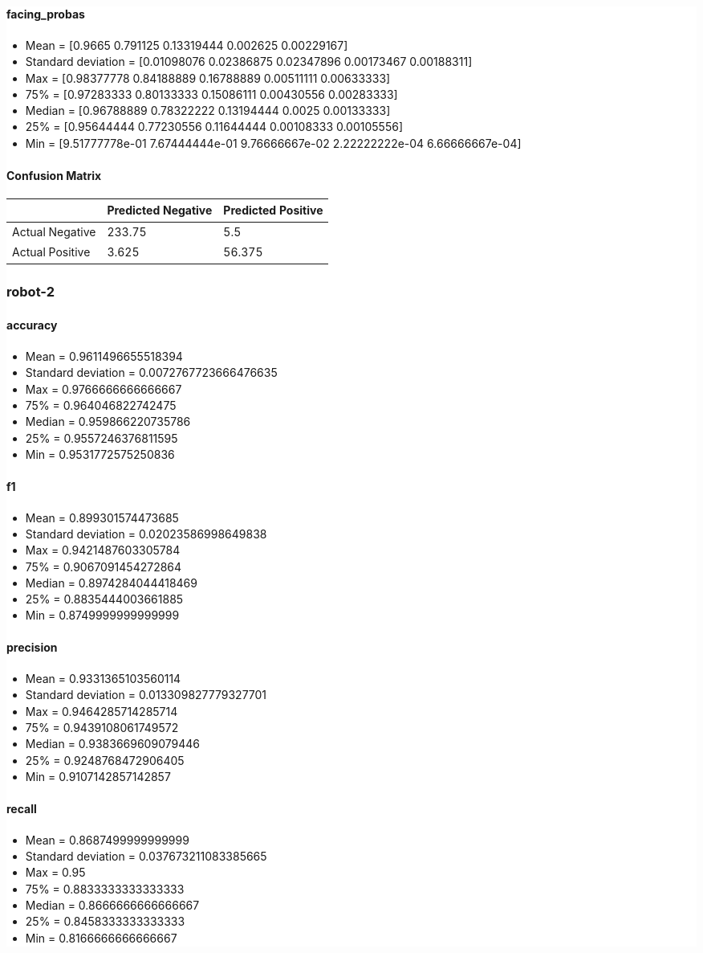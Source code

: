 #### facing_probas
- Mean = [0.9665     0.791125   0.13319444 0.002625   0.00229167]
- Standard deviation = [0.01098076 0.02386875 0.02347896 0.00173467 0.00188311]
- Max = [0.98377778 0.84188889 0.16788889 0.00511111 0.00633333]
- 75% = [0.97283333 0.80133333 0.15086111 0.00430556 0.00283333]
- Median = [0.96788889 0.78322222 0.13194444 0.0025     0.00133333]
- 25% = [0.95644444 0.77230556 0.11644444 0.00108333 0.00105556]
- Min = [9.51777778e-01 7.67444444e-01 9.76666667e-02 2.22222222e-04
 6.66666667e-04]

#### Confusion Matrix
|  | Predicted Negative | Predicted Positive |
| --- | --- | --- |
| Actual Negative | 233.75 | 5.5 |
| Actual Positive | 3.625 | 56.375 |

### robot-2
#### accuracy
- Mean = 0.9611496655518394
- Standard deviation = 0.0072767723666476635
- Max = 0.9766666666666667
- 75% = 0.964046822742475
- Median = 0.959866220735786
- 25% = 0.9557246376811595
- Min = 0.9531772575250836

#### f1
- Mean = 0.899301574473685
- Standard deviation = 0.02023586998649838
- Max = 0.9421487603305784
- 75% = 0.9067091454272864
- Median = 0.8974284044418469
- 25% = 0.8835444003661885
- Min = 0.8749999999999999

#### precision
- Mean = 0.9331365103560114
- Standard deviation = 0.013309827779327701
- Max = 0.9464285714285714
- 75% = 0.9439108061749572
- Median = 0.9383669609079446
- 25% = 0.9248768472906405
- Min = 0.9107142857142857

#### recall
- Mean = 0.8687499999999999
- Standard deviation = 0.037673211083385665
- Max = 0.95
- 75% = 0.8833333333333333
- Median = 0.8666666666666667
- 25% = 0.8458333333333333
- Min = 0.8166666666666667
